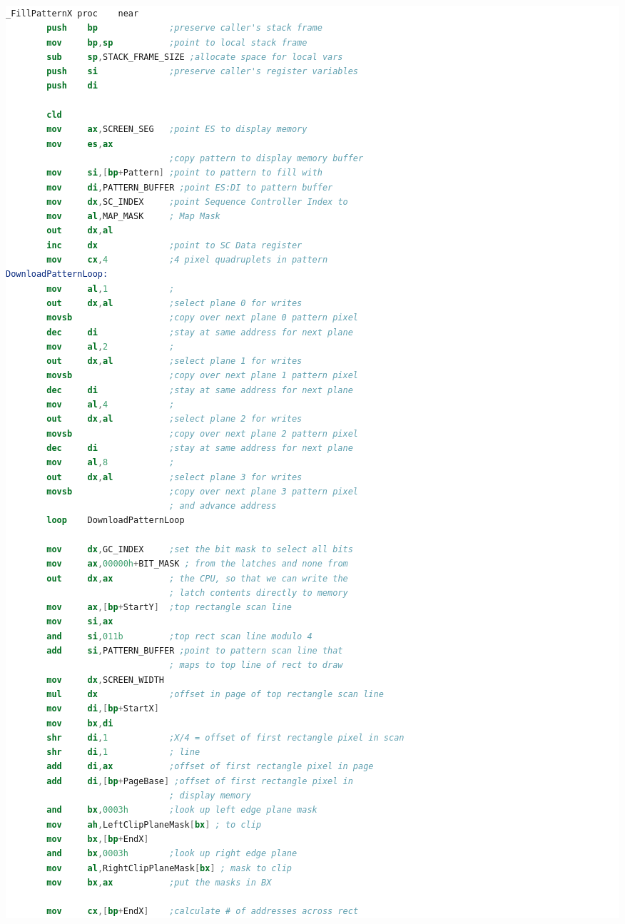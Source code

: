 ```nasm
_FillPatternX proc    near
        push    bp              ;preserve caller's stack frame
        mov     bp,sp           ;point to local stack frame
        sub     sp,STACK_FRAME_SIZE ;allocate space for local vars
        push    si              ;preserve caller's register variables
        push    di

        cld
        mov     ax,SCREEN_SEG   ;point ES to display memory
        mov     es,ax
                                ;copy pattern to display memory buffer
        mov     si,[bp+Pattern] ;point to pattern to fill with
        mov     di,PATTERN_BUFFER ;point ES:DI to pattern buffer
        mov     dx,SC_INDEX     ;point Sequence Controller Index to
        mov     al,MAP_MASK     ; Map Mask
        out     dx,al
        inc     dx              ;point to SC Data register
        mov     cx,4            ;4 pixel quadruplets in pattern
DownloadPatternLoop:
        mov     al,1            ;
        out     dx,al           ;select plane 0 for writes
        movsb                   ;copy over next plane 0 pattern pixel
        dec     di              ;stay at same address for next plane
        mov     al,2            ;
        out     dx,al           ;select plane 1 for writes
        movsb                   ;copy over next plane 1 pattern pixel
        dec     di              ;stay at same address for next plane
        mov     al,4            ;
        out     dx,al           ;select plane 2 for writes
        movsb                   ;copy over next plane 2 pattern pixel
        dec     di              ;stay at same address for next plane
        mov     al,8            ;
        out     dx,al           ;select plane 3 for writes
        movsb                   ;copy over next plane 3 pattern pixel
                                ; and advance address
        loop    DownloadPatternLoop

        mov     dx,GC_INDEX     ;set the bit mask to select all bits
        mov     ax,00000h+BIT_MASK ; from the latches and none from
        out     dx,ax           ; the CPU, so that we can write the
                                ; latch contents directly to memory
        mov     ax,[bp+StartY]  ;top rectangle scan line
        mov     si,ax
        and     si,011b         ;top rect scan line modulo 4
        add     si,PATTERN_BUFFER ;point to pattern scan line that
                                ; maps to top line of rect to draw
        mov     dx,SCREEN_WIDTH
        mul     dx              ;offset in page of top rectangle scan line
        mov     di,[bp+StartX]
        mov     bx,di
        shr     di,1            ;X/4 = offset of first rectangle pixel in scan
        shr     di,1            ; line
        add     di,ax           ;offset of first rectangle pixel in page
        add     di,[bp+PageBase] ;offset of first rectangle pixel in
                                ; display memory
        and     bx,0003h        ;look up left edge plane mask
        mov     ah,LeftClipPlaneMask[bx] ; to clip
        mov     bx,[bp+EndX]
        and     bx,0003h        ;look up right edge plane
        mov     al,RightClipPlaneMask[bx] ; mask to clip
        mov     bx,ax           ;put the masks in BX

        mov     cx,[bp+EndX]    ;calculate # of addresses across rect
```